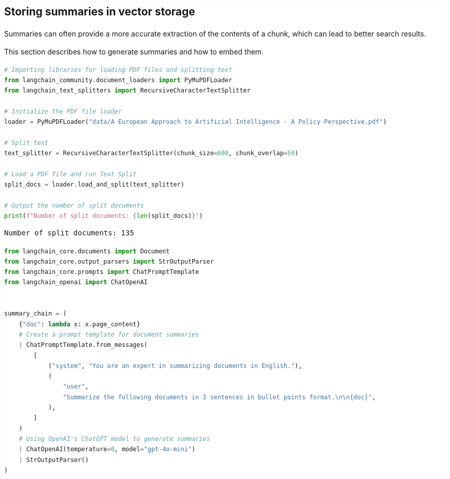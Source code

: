 ## Storing summaries in vector storage

Summaries can often provide a more accurate extraction of the contents of a chunk, which can lead to better search results.

This section describes how to generate summaries and how to embed them.

```python
# Importing libraries for loading PDF files and splitting text
from langchain_community.document_loaders import PyMuPDFLoader
from langchain_text_splitters import RecursiveCharacterTextSplitter

# Initialize the PDF file loader
loader = PyMuPDFLoader("data/A European Approach to Artificial Intelligence - A Policy Perspective.pdf")

# Split text
text_splitter = RecursiveCharacterTextSplitter(chunk_size=600, chunk_overlap=50)

# Load a PDF file and run Text Split
split_docs = loader.load_and_split(text_splitter)

# Output the number of split documents
print(f"Number of split documents: {len(split_docs)}")
```

<pre class="custom">Number of split documents: 135
</pre>

```python
from langchain_core.documents import Document
from langchain_core.output_parsers import StrOutputParser
from langchain_core.prompts import ChatPromptTemplate
from langchain_openai import ChatOpenAI


summary_chain = (
    {"doc": lambda x: x.page_content}
    # Create a prompt template for document summaries
    | ChatPromptTemplate.from_messages(
        [
            ("system", "You are an expert in summarizing documents in English."),
            (
                "user",
                "Summarize the following documents in 3 sentences in bullet points format.\n\n{doc}",
            ),
        ]
    )
    # Using OpenAI's ChatGPT model to generate summaries
    | ChatOpenAI(temperature=0, model="gpt-4o-mini")
    | StrOutputParser()
)
```

